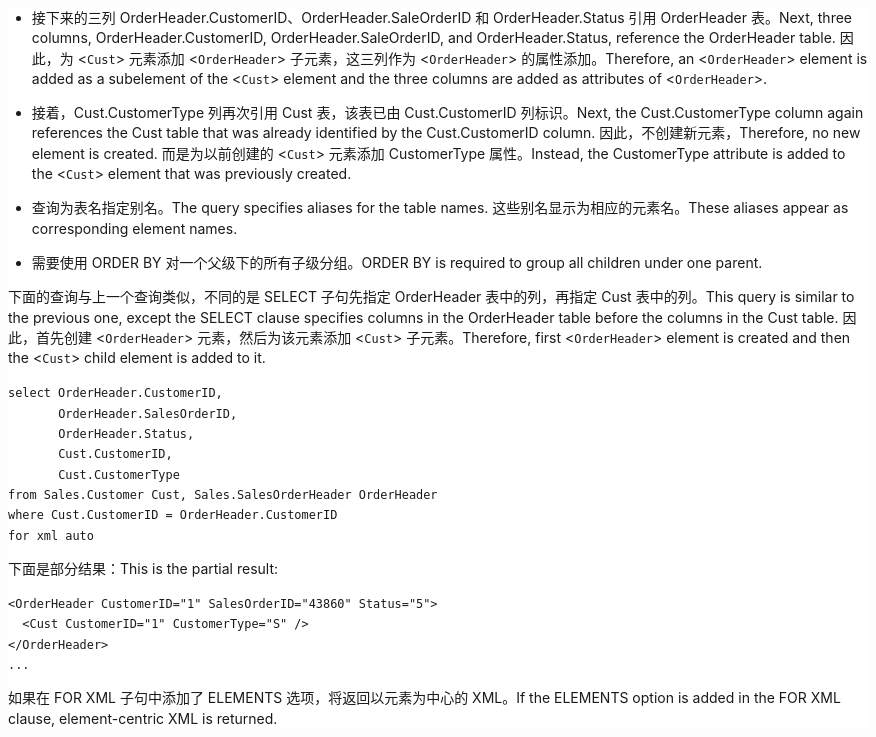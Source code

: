 -   <span data-ttu-id="6360a-120">接下来的三列 OrderHeader.CustomerID、OrderHeader.SaleOrderID 和 OrderHeader.Status 引用 OrderHeader 表。</span><span class="sxs-lookup"><span data-stu-id="6360a-120">Next, three columns, OrderHeader.CustomerID, OrderHeader.SaleOrderID, and OrderHeader.Status, reference the OrderHeader table.</span></span> <span data-ttu-id="6360a-121">因此，为 <`Cust`> 元素添加 <`OrderHeader`> 子元素，这三列作为 <`OrderHeader`> 的属性添加。</span><span class="sxs-lookup"><span data-stu-id="6360a-121">Therefore, an <`OrderHeader`> element is added as a subelement of the <`Cust`> element and the three columns are added as attributes of <`OrderHeader`>.</span></span>  
  
-   <span data-ttu-id="6360a-122">接着，Cust.CustomerType 列再次引用 Cust 表，该表已由 Cust.CustomerID 列标识。</span><span class="sxs-lookup"><span data-stu-id="6360a-122">Next, the Cust.CustomerType column again references the Cust table that was already identified by the Cust.CustomerID column.</span></span> <span data-ttu-id="6360a-123">因此，不创建新元素，</span><span class="sxs-lookup"><span data-stu-id="6360a-123">Therefore, no new element is created.</span></span> <span data-ttu-id="6360a-124">而是为以前创建的 <`Cust`> 元素添加 CustomerType 属性。</span><span class="sxs-lookup"><span data-stu-id="6360a-124">Instead, the CustomerType attribute is added to the <`Cust`> element that was previously created.</span></span>  
  
-   <span data-ttu-id="6360a-125">查询为表名指定别名。</span><span class="sxs-lookup"><span data-stu-id="6360a-125">The query specifies aliases for the table names.</span></span> <span data-ttu-id="6360a-126">这些别名显示为相应的元素名。</span><span class="sxs-lookup"><span data-stu-id="6360a-126">These aliases appear as corresponding element names.</span></span>  
  
-   <span data-ttu-id="6360a-127">需要使用 ORDER BY 对一个父级下的所有子级分组。</span><span class="sxs-lookup"><span data-stu-id="6360a-127">ORDER BY is required to group all children under one parent.</span></span>  
  
 <span data-ttu-id="6360a-128">下面的查询与上一个查询类似，不同的是 SELECT 子句先指定 OrderHeader 表中的列，再指定 Cust 表中的列。</span><span class="sxs-lookup"><span data-stu-id="6360a-128">This query is similar to the previous one, except the SELECT clause specifies columns in the OrderHeader table before the columns in the Cust table.</span></span> <span data-ttu-id="6360a-129">因此，首先创建 <`OrderHeader`> 元素，然后为该元素添加 <`Cust`> 子元素。</span><span class="sxs-lookup"><span data-stu-id="6360a-129">Therefore, first <`OrderHeader`> element is created and then the <`Cust`> child element is added to it.</span></span>  
  
```  
select OrderHeader.CustomerID,  
       OrderHeader.SalesOrderID,   
       OrderHeader.Status,  
       Cust.CustomerID,   
       Cust.CustomerType  
from Sales.Customer Cust, Sales.SalesOrderHeader OrderHeader  
where Cust.CustomerID = OrderHeader.CustomerID  
for xml auto  
```  
  
 <span data-ttu-id="6360a-130">下面是部分结果：</span><span class="sxs-lookup"><span data-stu-id="6360a-130">This is the partial result:</span></span>  
  
```  
<OrderHeader CustomerID="1" SalesOrderID="43860" Status="5">  
  <Cust CustomerID="1" CustomerType="S" />  
</OrderHeader>  
...  
```  
  
 <span data-ttu-id="6360a-131">如果在 FOR XML 子句中添加了 ELEMENTS 选项，将返回以元素为中心的 XML。</span><span class="sxs-lookup"><span data-stu-id="6360a-131">If the ELEMENTS option is added in the FOR XML clause, element-centric XML is returned.</span></span>  
  